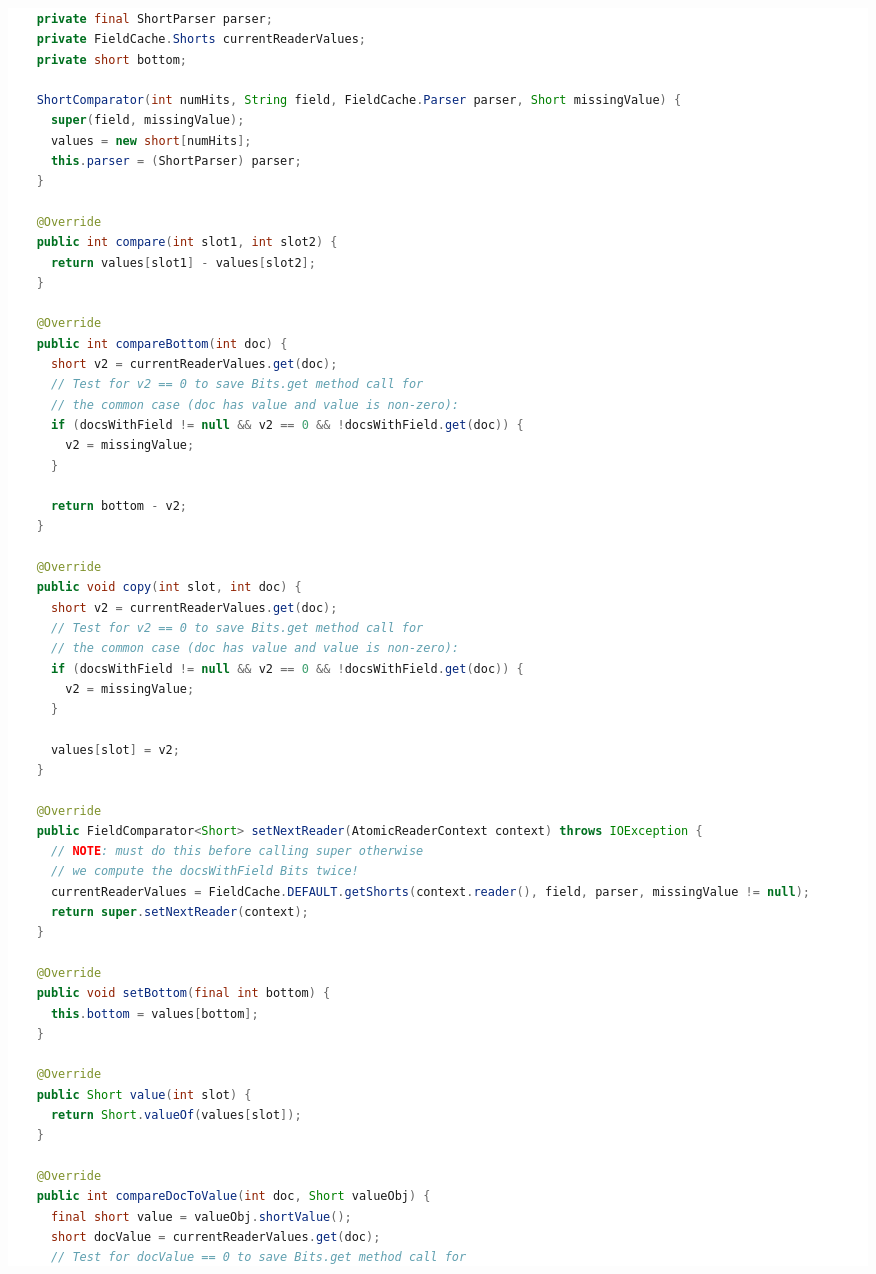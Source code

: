 ```java
    private final ShortParser parser;
    private FieldCache.Shorts currentReaderValues;
    private short bottom;

    ShortComparator(int numHits, String field, FieldCache.Parser parser, Short missingValue) {
      super(field, missingValue);
      values = new short[numHits];
      this.parser = (ShortParser) parser;
    }

    @Override
    public int compare(int slot1, int slot2) {
      return values[slot1] - values[slot2];
    }

    @Override
    public int compareBottom(int doc) {
      short v2 = currentReaderValues.get(doc);
      // Test for v2 == 0 to save Bits.get method call for
      // the common case (doc has value and value is non-zero):
      if (docsWithField != null && v2 == 0 && !docsWithField.get(doc)) {
        v2 = missingValue;
      }

      return bottom - v2;
    }

    @Override
    public void copy(int slot, int doc) {
      short v2 = currentReaderValues.get(doc);
      // Test for v2 == 0 to save Bits.get method call for
      // the common case (doc has value and value is non-zero):
      if (docsWithField != null && v2 == 0 && !docsWithField.get(doc)) {
        v2 = missingValue;
      }

      values[slot] = v2;
    }

    @Override
    public FieldComparator<Short> setNextReader(AtomicReaderContext context) throws IOException {
      // NOTE: must do this before calling super otherwise
      // we compute the docsWithField Bits twice!
      currentReaderValues = FieldCache.DEFAULT.getShorts(context.reader(), field, parser, missingValue != null);
      return super.setNextReader(context);
    }

    @Override
    public void setBottom(final int bottom) {
      this.bottom = values[bottom];
    }

    @Override
    public Short value(int slot) {
      return Short.valueOf(values[slot]);
    }

    @Override
    public int compareDocToValue(int doc, Short valueObj) {
      final short value = valueObj.shortValue();
      short docValue = currentReaderValues.get(doc);
      // Test for docValue == 0 to save Bits.get method call for
```